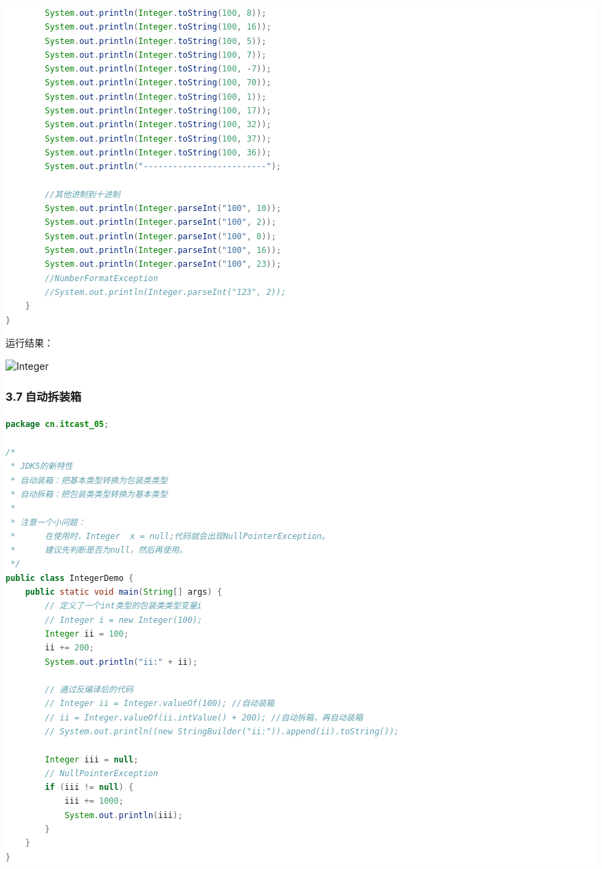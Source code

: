 ```java
        System.out.println(Integer.toString(100, 8));  
        System.out.println(Integer.toString(100, 16));  
        System.out.println(Integer.toString(100, 5));  
        System.out.println(Integer.toString(100, 7));  
        System.out.println(Integer.toString(100, -7));  
        System.out.println(Integer.toString(100, 70));  
        System.out.println(Integer.toString(100, 1));  
        System.out.println(Integer.toString(100, 17));  
        System.out.println(Integer.toString(100, 32));  
        System.out.println(Integer.toString(100, 37));  
        System.out.println(Integer.toString(100, 36));  
        System.out.println("-------------------------");  

        //其他进制到十进制  
        System.out.println(Integer.parseInt("100", 10));  
        System.out.println(Integer.parseInt("100", 2));  
        System.out.println(Integer.parseInt("100", 8));  
        System.out.println(Integer.parseInt("100", 16));  
        System.out.println(Integer.parseInt("100", 23));  
        //NumberFormatException  
        //System.out.println(Integer.parseInt("123", 2));  
    }  
}  
```

运行结果：

![Integer](http://img.blog.csdn.net/20150829005703287)

### **3.7 自动拆装箱**

```java
package cn.itcast_05;  

/*
 * JDK5的新特性
 * 自动装箱：把基本类型转换为包装类类型
 * 自动拆箱：把包装类类型转换为基本类型
 *  
 * 注意一个小问题：
 *      在使用时，Integer  x = null;代码就会出现NullPointerException。
 *      建议先判断是否为null，然后再使用。
 */  
public class IntegerDemo {  
    public static void main(String[] args) {  
        // 定义了一个int类型的包装类类型变量i  
        // Integer i = new Integer(100);  
        Integer ii = 100;  
        ii += 200;  
        System.out.println("ii:" + ii);  

        // 通过反编译后的代码  
        // Integer ii = Integer.valueOf(100); //自动装箱  
        // ii = Integer.valueOf(ii.intValue() + 200); //自动拆箱，再自动装箱  
        // System.out.println((new StringBuilder("ii:")).append(ii).toString());  

        Integer iii = null;  
        // NullPointerException  
        if (iii != null) {  
            iii += 1000;  
            System.out.println(iii);  
        }  
    }  
}  
```